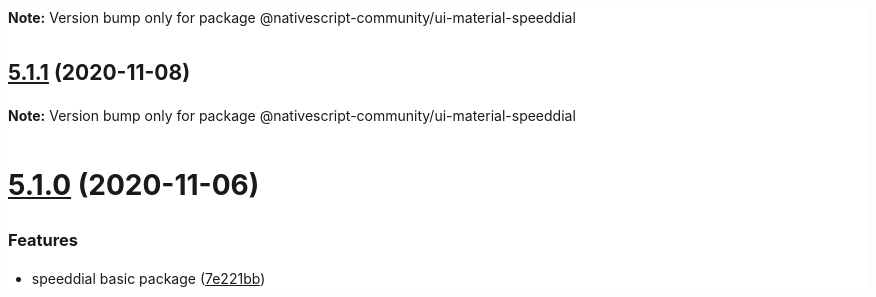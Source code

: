 **Note:** Version bump only for package @nativescript-community/ui-material-speeddial

## [5.1.1](https://github.com/nativescript-community/ui-material-components/compare/v5.1.0...v5.1.1) (2020-11-08)

**Note:** Version bump only for package @nativescript-community/ui-material-speeddial

# [5.1.0](https://github.com/nativescript-community/ui-material-components/compare/v5.0.30...v5.1.0) (2020-11-06)

### Features

* speeddial basic package ([7e221bb](https://github.com/nativescript-community/ui-material-components/commit/7e221bbb8b84eced2df9e0d81a18d06b1fc5d370))
